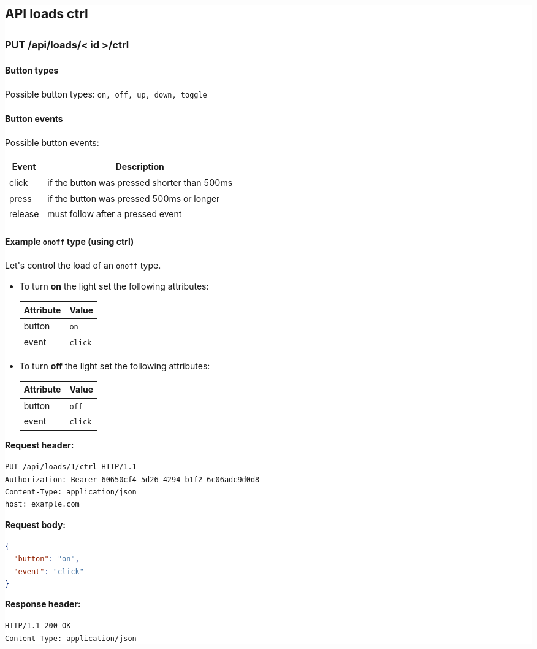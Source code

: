 ## API loads ctrl

### PUT /api/loads/< id >/ctrl

#### Button types

Possible button types: `on, off, up, down, toggle`

#### Button events

Possible button events:

Event | Description
--- | ---
click | if the button was pressed shorter than 500ms
press | if the button was pressed 500ms or longer
release | must follow after a pressed event

#### Example `onoff` type (using ctrl)

Let's control the load of an `onoff` type.

- To turn **on** the light set the following attributes:

    Attribute | Value
    --- | ---
    button | `on`
    event | `click`

- To turn **off** the light set the following attributes:

    Attribute | Value
    --- | ---
    button | `off`
    event | `click`

**Request header:**

``` http
PUT /api/loads/1/ctrl HTTP/1.1
Authorization: Bearer 60650cf4-5d26-4294-b1f2-6c06adc9d0d8
Content-Type: application/json
host: example.com
```

**Request body:**

``` json
{
  "button": "on",
  "event": "click"
}
```

**Response header:**

``` http
HTTP/1.1 200 OK
Content-Type: application/json
```
